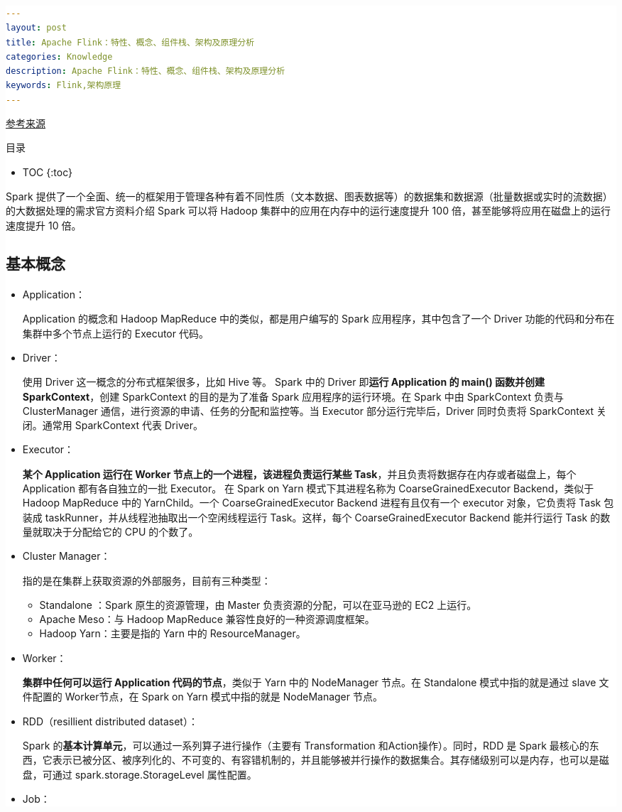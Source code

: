 ```yaml
---
layout: post
title: Apache Flink：特性、概念、组件栈、架构及原理分析
categories: Knowledge
description: Apache Flink：特性、概念、组件栈、架构及原理分析
keywords: Flink,架构原理
---
```

[参考来源](http://shiyanjun.cn/archives/1508.html)

目录

* TOC
{:toc}

Spark 提供了一个全面、统一的框架用于管理各种有着不同性质（文本数据、图表数据等）的数据集和数据源（批量数据或实时的流数据）的大数据处理的需求官方资料介绍 Spark 可以将 Hadoop 集群中的应用在内存中的运行速度提升 100 倍，甚至能够将应用在磁盘上的运行速度提升 10 倍。

## 基本概念

- Application：
  
  Application 的概念和 Hadoop MapReduce 中的类似，都是用户编写的 Spark 应用程序，其中包含了一个 Driver 功能的代码和分布在集群中多个节点上运行的 Executor 代码。

- Driver：
  
  使用 Driver 这一概念的分布式框架很多，比如 Hive 等。 Spark 中的 Driver 即**运行 Application 的 main() 函数并创建 SparkContext**，创建 SparkContext 的目的是为了准备 Spark 应用程序的运行环境。在 Spark 中由 SparkContext 负责与 ClusterManager 通信，进行资源的申请、任务的分配和监控等。当 Executor 部分运行完毕后，Driver 同时负责将 SparkContext 关闭。通常用 SparkContext 代表 Driver。

- Executor：
  
  **某个 Application 运行在 Worker 节点上的一个进程，该进程负责运行某些 Task**，并且负责将数据存在内存或者磁盘上，每个 Application 都有各自独立的一批 Executor。 在 Spark on Yarn 模式下其进程名称为 CoarseGrainedExecutor Backend，类似于 Hadoop MapReduce 中的 YarnChild。一个 CoarseGrainedExecutor Backend 进程有且仅有一个 executor 对象，它负责将 Task 包装成 taskRunner，并从线程池抽取出一个空闲线程运行 Task。这样，每个 CoarseGrainedExecutor Backend 能并行运行 Task 的数量就取决于分配给它的 CPU 的个数了。

- Cluster Manager：
  
  指的是在集群上获取资源的外部服务，目前有三种类型：

  - Standalone ：Spark 原生的资源管理，由 Master 负责资源的分配，可以在亚马逊的 EC2 上运行。
  - Apache Meso：与 Hadoop MapReduce 兼容性良好的一种资源调度框架。
  - Hadoop Yarn：主要是指的 Yarn 中的 ResourceManager。
  
- Worker：
  
  **集群中任何可以运行 Application 代码的节点**，类似于 Yarn 中的 NodeManager 节点。在 Standalone 模式中指的就是通过 slave 文件配置的 Worker节点，在 Spark on Yarn 模式中指的就是 NodeManager 节点。

- RDD（resillient distributed dataset）：
  
  Spark 的**基本计算单元**，可以通过一系列算子进行操作（主要有 Transformation 和Action操作）。同时，RDD 是 Spark 最核心的东西，它表示已被分区、被序列化的、不可变的、有容错机制的，并且能够被并行操作的数据集合。其存储级别可以是内存，也可以是磁盘，可通过 spark.storage.StorageLevel 属性配置。

- Job：
  